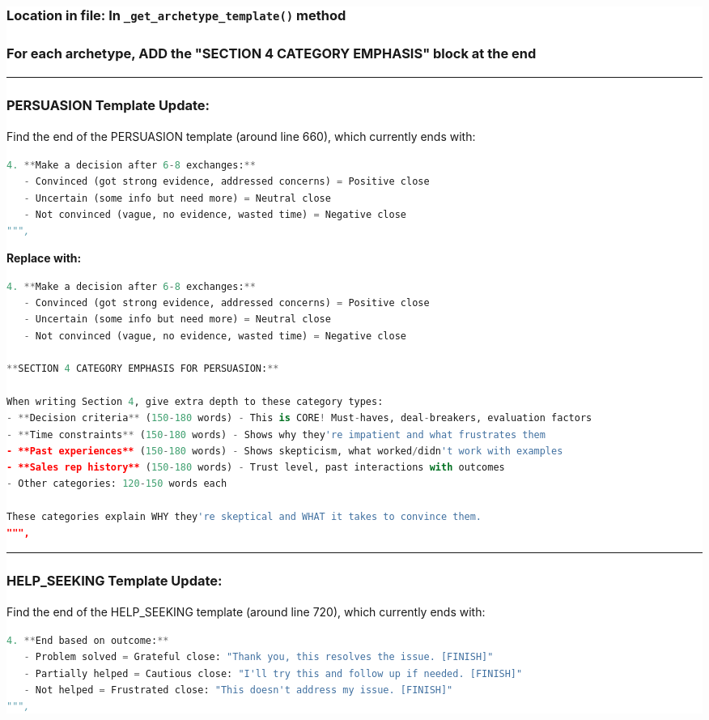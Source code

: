 ### Location in file: In `_get_archetype_template()` method

### For each archetype, ADD the "SECTION 4 CATEGORY EMPHASIS" block at the end

---

### PERSUASION Template Update:

Find the end of the PERSUASION template (around line 660), which currently ends with:

```python
4. **Make a decision after 6-8 exchanges:**
   - Convinced (got strong evidence, addressed concerns) = Positive close
   - Uncertain (some info but need more) = Neutral close
   - Not convinced (vague, no evidence, wasted time) = Negative close
""",
```

**Replace with:**

```python
4. **Make a decision after 6-8 exchanges:**
   - Convinced (got strong evidence, addressed concerns) = Positive close
   - Uncertain (some info but need more) = Neutral close
   - Not convinced (vague, no evidence, wasted time) = Negative close

**SECTION 4 CATEGORY EMPHASIS FOR PERSUASION:**

When writing Section 4, give extra depth to these category types:
- **Decision criteria** (150-180 words) - This is CORE! Must-haves, deal-breakers, evaluation factors
- **Time constraints** (150-180 words) - Shows why they're impatient and what frustrates them
- **Past experiences** (150-180 words) - Shows skepticism, what worked/didn't work with examples
- **Sales rep history** (150-180 words) - Trust level, past interactions with outcomes
- Other categories: 120-150 words each

These categories explain WHY they're skeptical and WHAT it takes to convince them.
""",
```

---

### HELP_SEEKING Template Update:

Find the end of the HELP_SEEKING template (around line 720), which currently ends with:

```python
4. **End based on outcome:**
   - Problem solved = Grateful close: "Thank you, this resolves the issue. [FINISH]"
   - Partially helped = Cautious close: "I'll try this and follow up if needed. [FINISH]"
   - Not helped = Frustrated close: "This doesn't address my issue. [FINISH]"
""",
```
